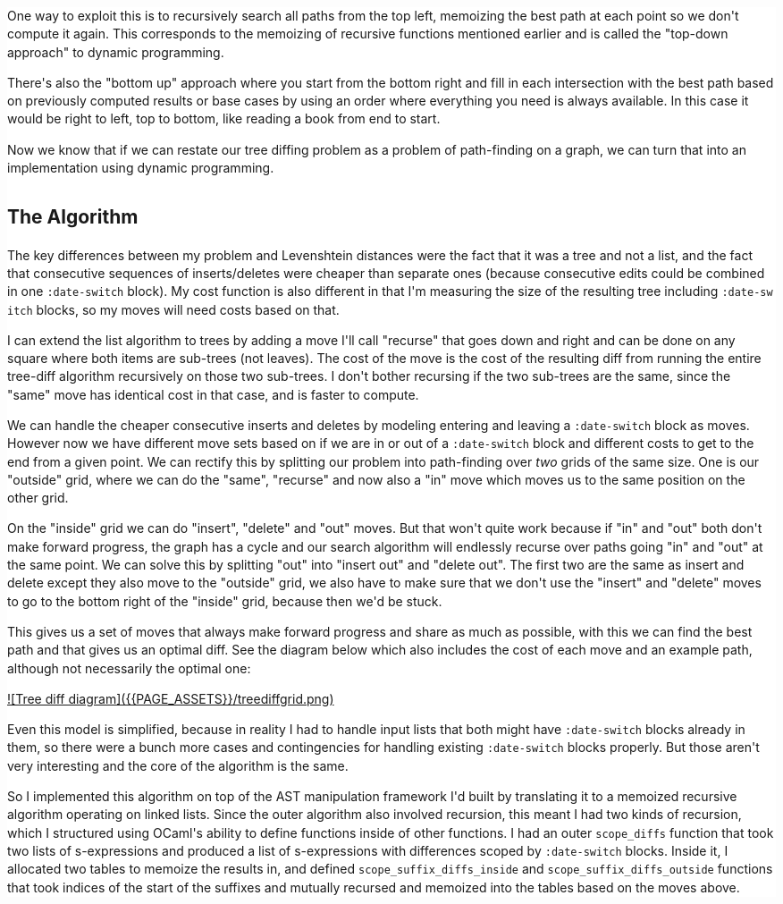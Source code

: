 One way to exploit this is to recursively search all paths from the top left, memoizing the best path at each point so we don't compute it again. This corresponds to the memoizing of recursive functions mentioned earlier and is called the "top-down approach" to dynamic programming.

There's also the "bottom up" approach where you start from the bottom right and fill in each intersection with the best path based on previously computed results or base cases by using an order where everything you need is always available. In this case it would be right to left, top to bottom, like reading a book from end to start.

Now we know that if we can restate our tree diffing problem as a problem of path-finding on a graph, we can turn that into an implementation using dynamic programming.

## The Algorithm

The key differences between my problem and Levenshtein distances were the fact that it was a tree and not a list, and the fact that consecutive sequences of inserts/deletes were cheaper than separate ones (because consecutive edits could be combined in one `:date-switch` block). My cost function is also different in that I'm measuring the size of the resulting tree including `:date-switch` blocks, so my moves will need costs based on that.

I can extend the list algorithm to trees by adding a move I'll call "recurse" that goes down and right and can be done on any square where both items are sub-trees (not leaves). The cost of the move is the cost of the resulting diff from running the entire tree-diff algorithm recursively on those two sub-trees. I don't bother recursing if the two sub-trees are the same, since the "same" move has identical cost in that case, and is faster to compute.

We can handle the cheaper consecutive inserts and deletes by modeling entering and leaving a `:date-switch` block as moves. However now we have different move sets based on if we are in or out of a `:date-switch` block and different costs to get to the end from a given point. We can rectify this by splitting our problem into path-finding over *two* grids of the same size. One is our "outside" grid, where we can do the "same", "recurse" and now also a "in" move which moves us to the same position on the other grid.

On the "inside" grid we can do "insert", "delete" and "out" moves. But that won't quite work because if "in" and "out" both don't make forward progress, the graph has a cycle and our search algorithm will endlessly recurse over paths going "in" and "out" at the same point. We can solve this by splitting "out" into "insert out" and "delete out". The first two are the same as insert and delete except they also move to the "outside" grid, we also have to make sure that we don't use the "insert" and "delete" moves to go to the bottom right of the "inside" grid, because then we'd be stuck.

This gives us a set of moves that always make forward progress and share as much as possible, with this we can find the best path and that gives us an optimal diff. See the diagram below which also includes the cost of each move and an example path, although not necessarily the optimal one:

<a href="{{PAGE_ASSETS}}/treediffgrid.pdf" target="_blank">
![Tree diff diagram]({{PAGE_ASSETS}}/treediffgrid.png)
</a>

Even this model is simplified, because in reality I had to handle input lists that both might have `:date-switch` blocks already in them, so there were a bunch more cases and contingencies for handling existing `:date-switch` blocks properly. But those aren't very interesting and the core of the algorithm is the same.

So I implemented this algorithm on top of the AST manipulation framework I'd built by translating it to a memoized recursive algorithm operating on linked lists. Since the outer algorithm also involved recursion, this meant I had two kinds of recursion, which I structured using OCaml's ability to define functions inside of other functions. I had an outer `scope_diffs` function that took two lists of s-expressions and produced a list of s-expressions with differences scoped by `:date-switch` blocks. Inside it, I allocated two tables to memoize the results in, and defined `scope_suffix_diffs_inside` and `scope_suffix_diffs_outside` functions that took indices of the start of the suffixes and mutually recursed and memoized into the tables based on the moves above.
